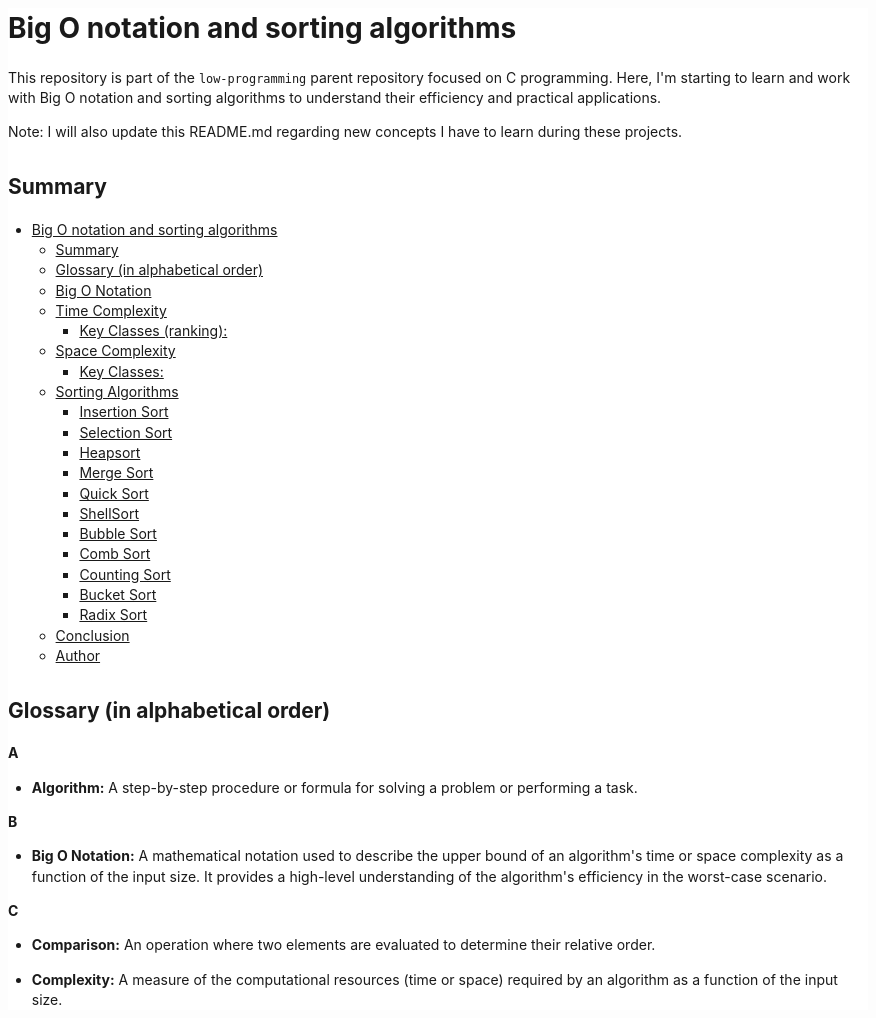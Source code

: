 # Big O notation and sorting algorithms

This repository is part of the `low-programming` parent repository focused on C programming. Here, I'm starting to learn and work with Big O notation and sorting algorithms to understand their efficiency and practical applications.

Note: I will also update this README.md regarding new concepts I have to learn during these projects.

## Summary

- [Big O notation and sorting algorithms](#big-o-notation-and-sorting-algorithms)
	- [Summary](#summary)
	- [Glossary (in alphabetical order)](#glossary-in-alphabetical-order)
	- [Big O Notation](#big-o-notation)
	- [Time Complexity](#time-complexity)
		- [Key Classes (ranking):](#key-classes-ranking)
	- [Space Complexity](#space-complexity)
		- [Key Classes:](#key-classes)
	- [Sorting Algorithms](#sorting-algorithms)
		- [Insertion Sort](#insertion-sort)
		- [Selection Sort](#selection-sort)
		- [Heapsort](#heapsort)
		- [Merge Sort](#merge-sort)
		- [Quick Sort](#quick-sort)
		- [ShellSort](#shellsort)
		- [Bubble Sort](#bubble-sort)
		- [Comb Sort](#comb-sort)
		- [Counting Sort](#counting-sort)
		- [Bucket Sort](#bucket-sort)
		- [Radix Sort](#radix-sort)
	- [Conclusion](#conclusion)
	- [Author](#author)

## Glossary (in alphabetical order)

**A**

- **Algorithm:** A step-by-step procedure or formula for solving a problem or performing a task.

**B**

- **Big O Notation:** A mathematical notation used to describe the upper bound of an algorithm's time or space complexity as a function of the input size. It provides a high-level understanding of the algorithm's efficiency in the worst-case scenario.

**C**

- **Comparison:** An operation where two elements are evaluated to determine their relative order.

- **Complexity:** A measure of the computational resources (time or space) required by an algorithm as a function of the input size.
